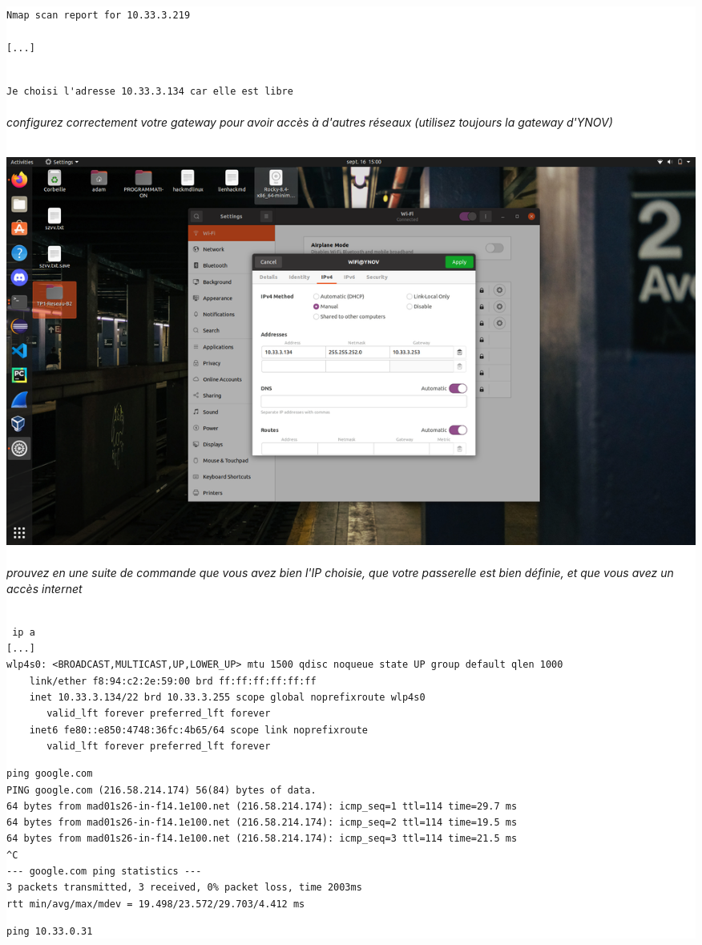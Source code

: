```
Nmap scan report for 10.33.3.219

[...]


```
``` 
Je choisi l'adresse 10.33.3.134 car elle est libre
```
###### configurez correctement votre gateway pour avoir accès à d'autres réseaux (utilisez toujours la gateway d'YNOV)

![](img/Screen3.png)

###### prouvez en une suite de commande que vous avez bien l'IP choisie, que votre passerelle est bien définie, et que vous avez un accès internet
```
 ip a
[...]
wlp4s0: <BROADCAST,MULTICAST,UP,LOWER_UP> mtu 1500 qdisc noqueue state UP group default qlen 1000
    link/ether f8:94:c2:2e:59:00 brd ff:ff:ff:ff:ff:ff
    inet 10.33.3.134/22 brd 10.33.3.255 scope global noprefixroute wlp4s0
       valid_lft forever preferred_lft forever
    inet6 fe80::e850:4748:36fc:4b65/64 scope link noprefixroute 
       valid_lft forever preferred_lft forever
```
```
ping google.com
PING google.com (216.58.214.174) 56(84) bytes of data.
64 bytes from mad01s26-in-f14.1e100.net (216.58.214.174): icmp_seq=1 ttl=114 time=29.7 ms
64 bytes from mad01s26-in-f14.1e100.net (216.58.214.174): icmp_seq=2 ttl=114 time=19.5 ms
64 bytes from mad01s26-in-f14.1e100.net (216.58.214.174): icmp_seq=3 ttl=114 time=21.5 ms
^C
--- google.com ping statistics ---
3 packets transmitted, 3 received, 0% packet loss, time 2003ms
rtt min/avg/max/mdev = 19.498/23.572/29.703/4.412 ms
```
```
ping 10.33.0.31
```
